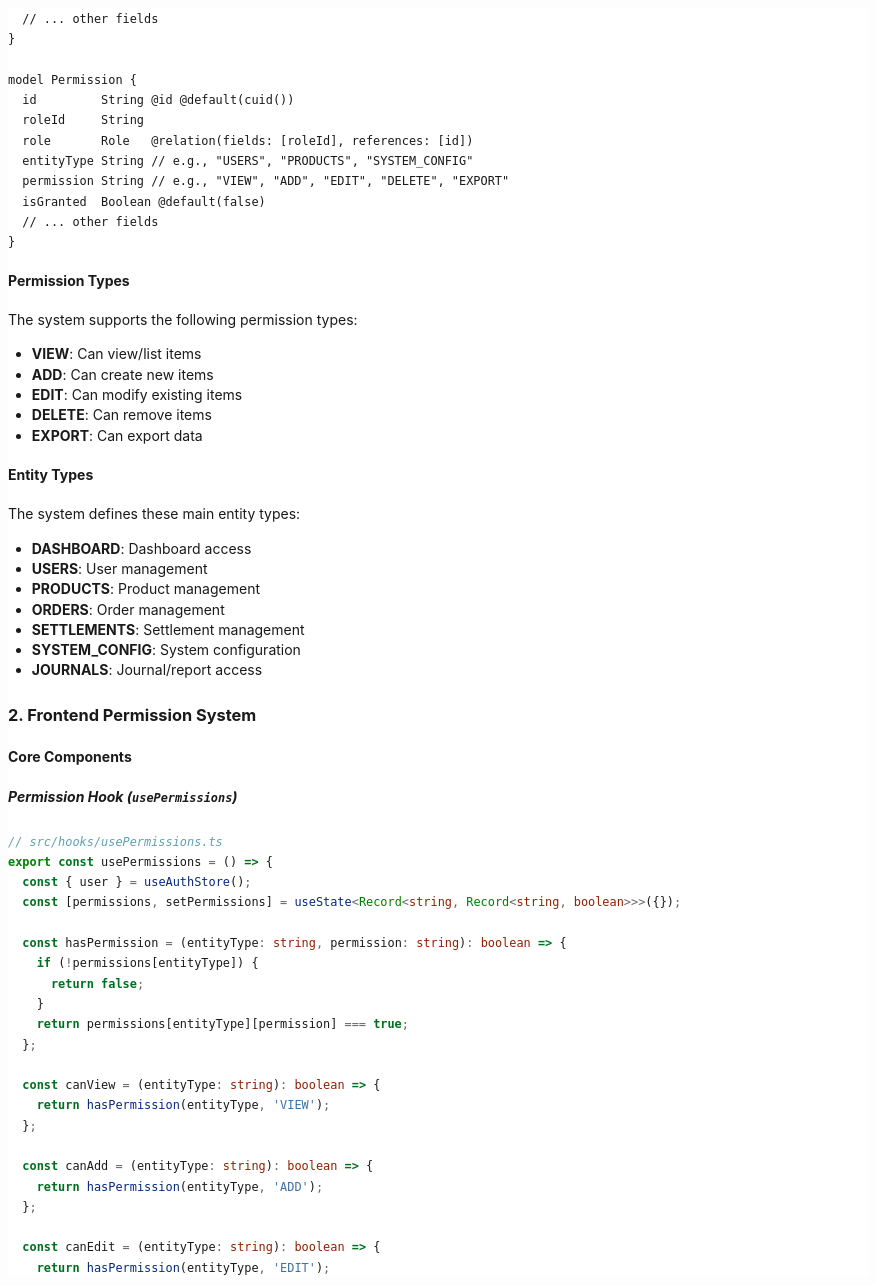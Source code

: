 ```prisma
  // ... other fields
}

model Permission {
  id         String @id @default(cuid())
  roleId     String
  role       Role   @relation(fields: [roleId], references: [id])
  entityType String // e.g., "USERS", "PRODUCTS", "SYSTEM_CONFIG"
  permission String // e.g., "VIEW", "ADD", "EDIT", "DELETE", "EXPORT"
  isGranted  Boolean @default(false)
  // ... other fields
}
```

#### Permission Types

The system supports the following permission types:

- **VIEW**: Can view/list items
- **ADD**: Can create new items
- **EDIT**: Can modify existing items
- **DELETE**: Can remove items
- **EXPORT**: Can export data

#### Entity Types

The system defines these main entity types:

- **DASHBOARD**: Dashboard access
- **USERS**: User management
- **PRODUCTS**: Product management
- **ORDERS**: Order management
- **SETTLEMENTS**: Settlement management
- **SYSTEM_CONFIG**: System configuration
- **JOURNALS**: Journal/report access

### 2. Frontend Permission System

#### Core Components

##### Permission Hook (`usePermissions`)

```typescript
// src/hooks/usePermissions.ts
export const usePermissions = () => {
  const { user } = useAuthStore();
  const [permissions, setPermissions] = useState<Record<string, Record<string, boolean>>>({});
  
  const hasPermission = (entityType: string, permission: string): boolean => {
    if (!permissions[entityType]) {
      return false;
    }
    return permissions[entityType][permission] === true;
  };

  const canView = (entityType: string): boolean => {
    return hasPermission(entityType, 'VIEW');
  };

  const canAdd = (entityType: string): boolean => {
    return hasPermission(entityType, 'ADD');
  };

  const canEdit = (entityType: string): boolean => {
    return hasPermission(entityType, 'EDIT');
```